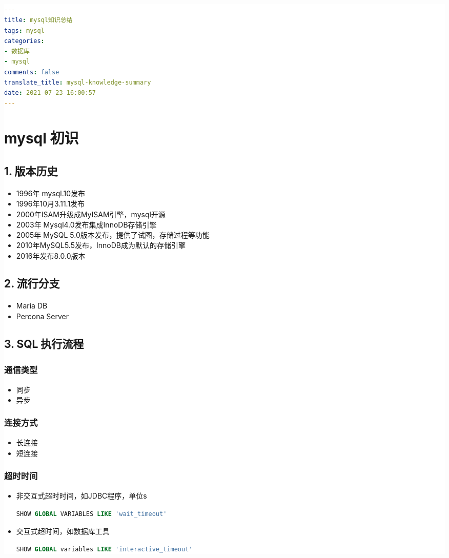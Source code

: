```yaml
---
title: mysql知识总结
tags: mysql
categories:
- 数据库
- mysql
comments: false
translate_title: mysql-knowledge-summary
date: 2021-07-23 16:00:57
---
```

# mysql 初识
## 1. 版本历史

-   1996年 mysql.10发布
-   1996年10月3.11.1发布
-   2000年ISAM升级成MyISAM引擎，mysql开源
-   2003年 Mysql4.0发布集成InnoDB存储引擎
-   2005年 MySQL 5.0版本发布，提供了试图，存储过程等功能
-   2010年MySQL5.5发布，InnoDB成为默认的存储引擎
-   2016年发布8.0.0版本

## 2. 流行分支
-   Maria DB
-   Percona Server

## 3. SQL 执行流程
### 通信类型
-   同步
-   异步

### 连接方式
-   长连接
-   短连接

### 超时时间

-   非交互式超时时间，如JDBC程序，单位s

    ```sql
    SHOW GLOBAL VARIABLES LIKE 'wait_timeout'
    ```

-   交互式超时间，如数据库工具

    ```sql
    SHOW GLOBAL variables LIKE 'interactive_timeout'
    ```
